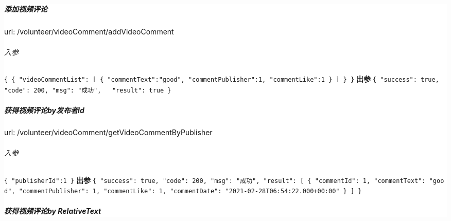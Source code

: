 ##### 添加视频评论

url: /volunteer/videoComment/addVideoComment
###### 入参
`
{
{
"videoCommentList":
[
{
"commentText":"good",
"commentPublisher":1,
"commentLike":1
}
]
}
}
`
**出参**
`{
"success": true,
"code": 200,
"msg": "成功",  
"result": true
}`
##### 获得视频评论by发布者Id

url: /volunteer/videoComment/getVideoCommentByPublisher
###### 入参
`
{
"publisherId":1
}
`
**出参**
`{
"success": true,
"code": 200,
"msg": "成功",
"result": [
{
"commentId": 1,
"commentText": "good",
"commentPublisher": 1,
"commentLike": 1,
"commentDate": "2021-02-28T06:54:22.000+00:00"
}
]
}`
##### 获得视频评论by RelativeText
